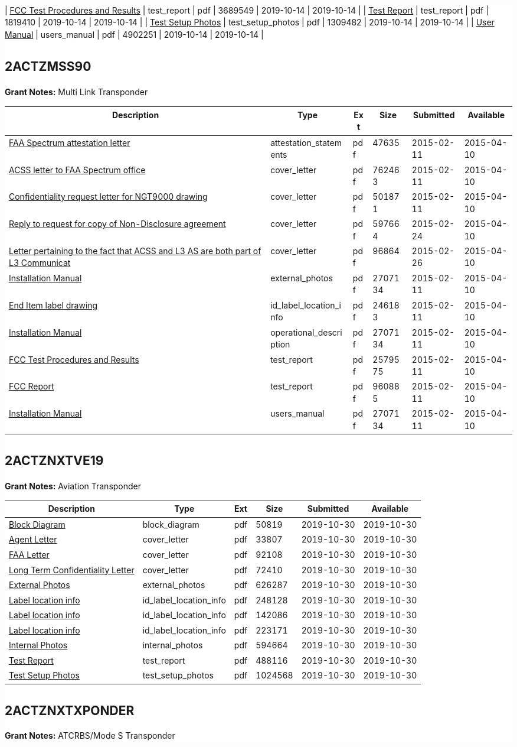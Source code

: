 | [FCC Test Procedures and Results](2ACTZMSS9019/b64958f1d0c6a9de637ceff9cf0f7882/4478013.pdf) | test_report | pdf | 3689549 | 2019-10-14 | 2019-10-14 |
| [Test Report](2ACTZMSS9019/b64958f1d0c6a9de637ceff9cf0f7882/4478017.pdf) | test_report | pdf | 1819410 | 2019-10-14 | 2019-10-14 |
| [Test Setup Photos](2ACTZMSS9019/b64958f1d0c6a9de637ceff9cf0f7882/4478019.pdf) | test_setup_photos | pdf | 1309482 | 2019-10-14 | 2019-10-14 |
| [User Manual](2ACTZMSS9019/b64958f1d0c6a9de637ceff9cf0f7882/4478020.pdf) | users_manual | pdf | 4902251 | 2019-10-14 | 2019-10-14 |
## 2ACTZMSS90
**Grant Notes:** Multi Link Transponder

| Description | Type | Ext | Size | Submitted | Available |
| ----------- | ---- | --- | ---- | --------- | --------- |
| [FAA Spectrum attestation letter](2ACTZMSS90/7a0f00bf498c5f1b3c5a00ac1ea7c60d/2530731.pdf) | attestation_statements | pdf | 47635 | 2015-02-11 | 2015-04-10 |
| [ACSS letter to FAA Spectrum office](2ACTZMSS90/7a0f00bf498c5f1b3c5a00ac1ea7c60d/2531011.pdf) | cover_letter | pdf | 762463 | 2015-02-11 | 2015-04-10 |
| [Confidentiality request letter for NGT9000 drawing](2ACTZMSS90/7a0f00bf498c5f1b3c5a00ac1ea7c60d/2531012.pdf) | cover_letter | pdf | 501871 | 2015-02-11 | 2015-04-10 |
| [Reply to request for copy of Non-Disclosure agreement](2ACTZMSS90/7a0f00bf498c5f1b3c5a00ac1ea7c60d/2540113.pdf) | cover_letter | pdf | 597664 | 2015-02-24 | 2015-04-10 |
| [Letter pertaining to the fact that ACSS and L3 AS are both part of L3 Communicat](2ACTZMSS90/7a0f00bf498c5f1b3c5a00ac1ea7c60d/2541463.pdf) | cover_letter | pdf | 96864 | 2015-02-26 | 2015-04-10 |
| [Installation Manual](2ACTZMSS90/7a0f00bf498c5f1b3c5a00ac1ea7c60d/2530996.pdf) | external_photos | pdf | 2707134 | 2015-02-11 | 2015-04-10 |
| [End Item label drawing](2ACTZMSS90/7a0f00bf498c5f1b3c5a00ac1ea7c60d/2530732.pdf) | id_label_location_info | pdf | 246183 | 2015-02-11 | 2015-04-10 |
| [Installation Manual](2ACTZMSS90/7a0f00bf498c5f1b3c5a00ac1ea7c60d/2530996.pdf) | operational_description | pdf | 2707134 | 2015-02-11 | 2015-04-10 |
| [FCC Test Procedures and Results](2ACTZMSS90/7a0f00bf498c5f1b3c5a00ac1ea7c60d/2530740.pdf) | test_report | pdf | 2579575 | 2015-02-11 | 2015-04-10 |
| [FCC Report](2ACTZMSS90/7a0f00bf498c5f1b3c5a00ac1ea7c60d/2530741.pdf) | test_report | pdf | 960885 | 2015-02-11 | 2015-04-10 |
| [Installation Manual](2ACTZMSS90/7a0f00bf498c5f1b3c5a00ac1ea7c60d/2530996.pdf) | users_manual | pdf | 2707134 | 2015-02-11 | 2015-04-10 |
## 2ACTZNXTVE19
**Grant Notes:** Aviation Transponder

| Description | Type | Ext | Size | Submitted | Available |
| ----------- | ---- | --- | ---- | --------- | --------- |
| [Block Diagram](2ACTZNXTVE19/520bc5a022d996d6e2eb9c2dff77d7ff/4496482.pdf) | block_diagram | pdf | 50819 | 2019-10-30 | 2019-10-30 |
| [Agent Letter](2ACTZNXTVE19/520bc5a022d996d6e2eb9c2dff77d7ff/4478008.pdf) | cover_letter | pdf | 33807 | 2019-10-30 | 2019-10-30 |
| [FAA Letter](2ACTZNXTVE19/520bc5a022d996d6e2eb9c2dff77d7ff/4496475.pdf) | cover_letter | pdf | 92108 | 2019-10-30 | 2019-10-30 |
| [Long Term Confidentiality Letter](2ACTZNXTVE19/520bc5a022d996d6e2eb9c2dff77d7ff/4496476.pdf) | cover_letter | pdf | 72410 | 2019-10-30 | 2019-10-30 |
| [External Photos](2ACTZNXTVE19/520bc5a022d996d6e2eb9c2dff77d7ff/4496477.pdf) | external_photos | pdf | 626287 | 2019-10-30 | 2019-10-30 |
| [Label location info](2ACTZNXTVE19/520bc5a022d996d6e2eb9c2dff77d7ff/4496479.pdf) | id_label_location_info | pdf | 248128 | 2019-10-30 | 2019-10-30 |
| [Label location info](2ACTZNXTVE19/520bc5a022d996d6e2eb9c2dff77d7ff/4496480.pdf) | id_label_location_info | pdf | 142086 | 2019-10-30 | 2019-10-30 |
| [Label location info](2ACTZNXTVE19/520bc5a022d996d6e2eb9c2dff77d7ff/4496481.pdf) | id_label_location_info | pdf | 223171 | 2019-10-30 | 2019-10-30 |
| [Internal Photos](2ACTZNXTVE19/520bc5a022d996d6e2eb9c2dff77d7ff/4496478.pdf) | internal_photos | pdf | 594664 | 2019-10-30 | 2019-10-30 |
| [Test Report](2ACTZNXTVE19/520bc5a022d996d6e2eb9c2dff77d7ff/4496485.pdf) | test_report | pdf | 488116 | 2019-10-30 | 2019-10-30 |
| [Test Setup Photos](2ACTZNXTVE19/520bc5a022d996d6e2eb9c2dff77d7ff/4496484.pdf) | test_setup_photos | pdf | 1024568 | 2019-10-30 | 2019-10-30 |
## 2ACTZNXTXPONDER
**Grant Notes:** ATCRBS/Mode S Transponder
